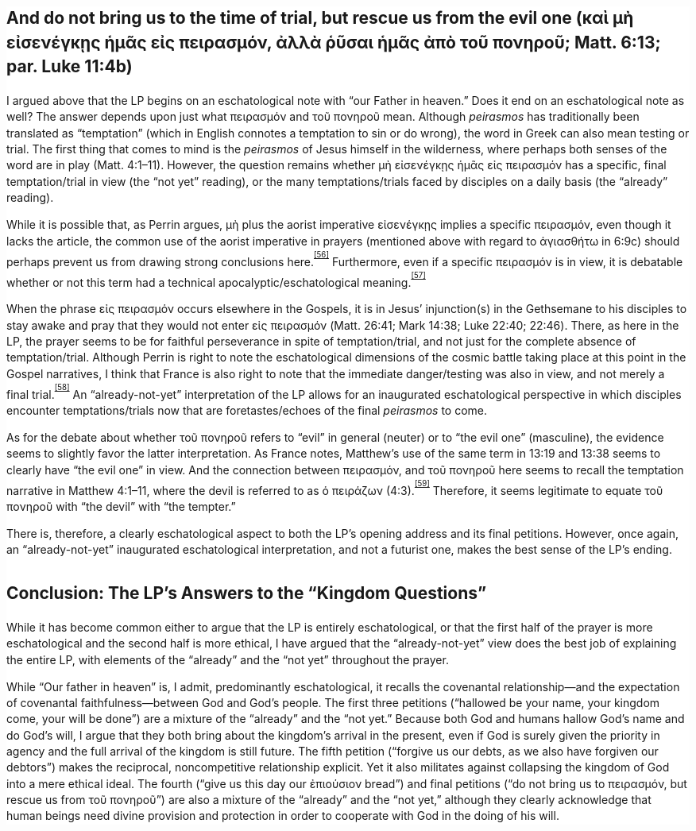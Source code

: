 ## And do not bring us to the time of trial, but rescue us from the evil one (καὶ μὴ εἰσενέγκῃς ἡμᾶς εἰς πειρασμόν, ἀλλὰ ῥῦσαι ἡμᾶς ἀπὸ τοῦ πονηροῦ; Matt. 6:13; par. Luke 11:4b)

I argued above that the LP begins on an eschatological note with “our Father in heaven.” Does it end on an eschatological note as well? The answer depends upon just what πειρασμόν and τοῦ πονηροῦ mean. Although *peirasmos* has traditionally been translated as “temptation” (which in English connotes a temptation to sin or do wrong), the word in Greek can also mean testing or trial. The first thing that comes to mind is the *peirasmos* of Jesus himself in the wilderness, where perhaps both senses of the word are in play (Matt. 4:1–11). However, the question remains whether μὴ εἰσενέγκῃς ἡμᾶς εἰς πειρασμόν has a specific, final temptation/trial in view (the “not yet” reading), or the many temptations/trials faced by disciples on a daily basis (the “already” reading).

While it is possible that, as Perrin argues, μὴ plus the aorist imperative εἰσενέγκῃς implies a specific πειρασμόν, even though it lacks the article, the common use of the aorist imperative in prayers (mentioned above with regard to ἁγιασθήτω in 6:9c) should perhaps prevent us from drawing strong conclusions here.<sup><sup>[\[56\]](#post-41777-footnote-56)</sup></sup> Furthermore, even if a specific πειρασμόν is in view, it is debatable whether or not this term had a technical apocalyptic/eschatological meaning.<sup><sup>[\[57\]](#post-41777-footnote-57)</sup></sup>

When the phrase εἰς πειρασμόν occurs elsewhere in the Gospels, it is in Jesus’ injunction(s) in the Gethsemane to his disciples to stay awake and pray that they would not enter εἰς πειρασμόν (Matt. 26:41; Mark 14:38; Luke 22:40; 22:46). There, as here in the LP, the prayer seems to be for faithful perseverance in spite of temptation/trial, and not just for the complete absence of temptation/trial. Although Perrin is right to note the eschatological dimensions of the cosmic battle taking place at this point in the Gospel narratives, I think that France is also right to note that the immediate danger/testing was also in view, and not merely a final trial.<sup><sup>[\[58\]](#post-41777-footnote-58)</sup></sup> An “already-not-yet” interpretation of the LP allows for an inaugurated eschatological perspective in which disciples encounter temptations/trials now that are foretastes/echoes of the final *peirasmos* to come.

As for the debate about whether τοῦ πονηροῦ refers to “evil” in general (neuter) or to “the evil one” (masculine), the evidence seems to slightly favor the latter interpretation. As France notes, Matthew’s use of the same term in 13:19 and 13:38 seems to clearly have “the evil one” in view. And the connection between πειρασμόν, and τοῦ πονηροῦ here seems to recall the temptation narrative in Matthew 4:1–11, where the devil is referred to as ὁ πειράζων (4:3).<sup><sup>[\[59\]](#post-41777-footnote-59)</sup></sup> <a id="post-41777-And_do_not_bring_us_to_the_tim"></a>Therefore, it seems legitimate to equate τοῦ πονηροῦ with “the devil” with “the tempter.”

There is, therefore, a clearly eschatological aspect to both the LP’s opening address and its final petitions. However, once again, an “already-not-yet” inaugurated eschatological interpretation, and not a futurist one, makes the best sense of the LP’s ending.

## <a id="post-41777-Conclusion_The_Lords_Prayers_A"></a>Conclusion: The LP’s Answers to the “Kingdom Questions”

While it has become common either to argue that the LP is entirely eschatological, or that the first half of the prayer is more eschatological and the second half is more ethical, I have argued that the “already-not-yet” view does the best job of explaining the entire LP, with elements of the “already” and the “not yet” throughout the prayer.

While “Our father in heaven” is, I admit, predominantly eschatological, it recalls the covenantal relationship—and the expectation of covenantal faithfulness—between God and God’s people. The first three petitions (“hallowed be your name, your kingdom come, your will be done”) are a mixture of the “already” and the “not yet.” Because both God and humans hallow God’s name and do God’s will, I argue that they both bring about the kingdom’s arrival in the present, even if God is surely given the priority in agency and the full arrival of the kingdom is still future. The fifth petition (“forgive us our debts, as we also have forgiven our debtors”) makes the reciprocal, noncompetitive relationship explicit. Yet it also militates against collapsing the kingdom of God into a mere ethical ideal. The fourth (“give us this day our ἐπιούσιον bread”) and final petitions (“do not bring us to πειρασμόν, but rescue us from τοῦ πονηροῦ”) are also a mixture of the “already” and the “not yet,” although they clearly acknowledge that human beings need divine provision and protection in order to cooperate with God in the doing of his will.
